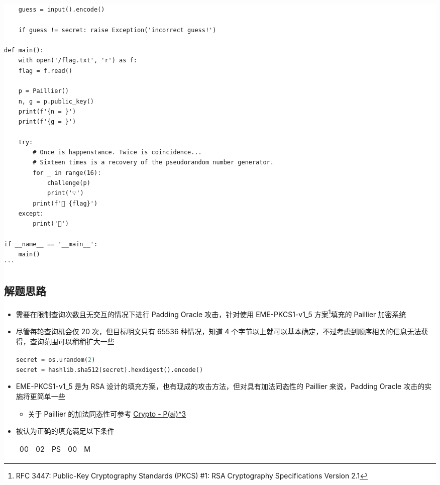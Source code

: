         guess = input().encode()

        if guess != secret: raise Exception('incorrect guess!')

    def main():
        with open('/flag.txt', 'r') as f:
        flag = f.read()

        p = Paillier()
        n, g = p.public_key()
        print(f'{n = }')
        print(f'{g = }')

        try:
            # Once is happenstance. Twice is coincidence...
            # Sixteen times is a recovery of the pseudorandom number generator.
            for _ in range(16):
                challenge(p)
                print('💡')
            print(f'🏁 {flag}')
        except:
            print('👋')

    if __name__ == '__main__':
        main()
    ```

## 解题思路

- 需要在限制查询次数且无交互的情况下进行 Padding Oracle 攻击，针对使用 EME-PKCS1-v1_5 方案[^eme-pkcs1]填充的 Paillier 加密系统
- 尽管每轮查询机会仅 $20$ 次，但目标明文只有 $65536$ 种情况，知道 $4$ 个字节以上就可以基本确定，不过考虑到顺序相关的信息无法获得，查询范围可以稍稍扩大一些

    ```py
    secret = os.urandom(2)
    secret = hashlib.sha512(secret).hexdigest().encode()
    ```

- EME-PKCS1-v1_5 是为 RSA 设计的填充方案，也有现成的攻击方法，但对具有加法同态性的 Paillier 来说，Padding Oracle 攻击的实施将更简单一些
    - 关于 Paillier 的加法同态性可参考 [Crypto - P(ai)^3](https://yanhuijessica.github.io/Chictf-Writeups/crypto/paiaiai/#_10)
- 被认为正确的填充满足以下条件

    <table>
        <thead>
            <tr>
                <td>00</td>
                <td>02</td>
                <td>PS</td>
                <td>00</td>
                <td>M</td>
            </tr>
        </thead>
    </table>


[^eme-pkcs1]: RFC 3447:  Public-Key Cryptography Standards (PKCS) #1: RSA Cryptography Specifications Version 2.1